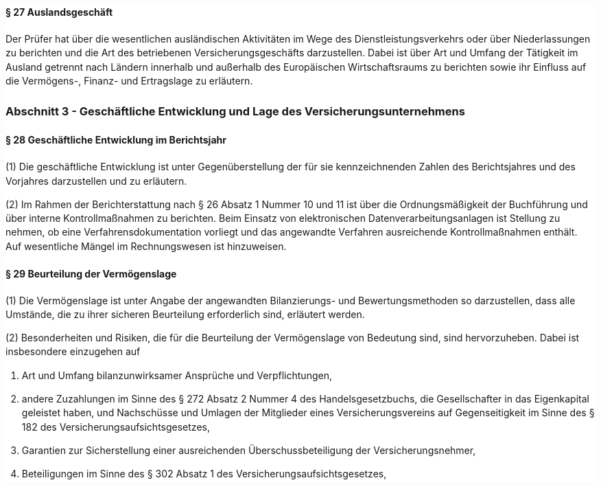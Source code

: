 
#### § 27 Auslandsgeschäft

Der Prüfer hat über die wesentlichen ausländischen Aktivitäten im Wege
des Dienstleistungsverkehrs oder über Niederlassungen zu berichten und
die Art des betriebenen Versicherungsgeschäfts darzustellen. Dabei ist
über Art und Umfang der Tätigkeit im Ausland getrennt nach Ländern
innerhalb und außerhalb des Europäischen Wirtschaftsraums zu berichten
sowie ihr Einfluss auf die Vermögens-, Finanz- und Ertragslage zu
erläutern.


### Abschnitt 3 - Geschäftliche Entwicklung und Lage des Versicherungsunternehmens


#### § 28 Geschäftliche Entwicklung im Berichtsjahr

(1) Die geschäftliche Entwicklung ist unter Gegenüberstellung der für
sie kennzeichnenden Zahlen des Berichtsjahres und des Vorjahres
darzustellen und zu erläutern.

(2) Im Rahmen der Berichterstattung nach § 26 Absatz 1 Nummer 10 und
11 ist über die Ordnungsmäßigkeit der Buchführung und über interne
Kontrollmaßnahmen zu berichten. Beim Einsatz von elektronischen
Datenverarbeitungsanlagen ist Stellung zu nehmen, ob eine
Verfahrensdokumentation vorliegt und das angewandte Verfahren
ausreichende Kontrollmaßnahmen enthält. Auf wesentliche Mängel im
Rechnungswesen ist hinzuweisen.


#### § 29 Beurteilung der Vermögenslage

(1) Die Vermögenslage ist unter Angabe der angewandten Bilanzierungs-
und Bewertungsmethoden so darzustellen, dass alle Umstände, die zu
ihrer sicheren Beurteilung erforderlich sind, erläutert werden.

(2) Besonderheiten und Risiken, die für die Beurteilung der
Vermögenslage von Bedeutung sind, sind hervorzuheben. Dabei ist
insbesondere einzugehen auf

1.  Art und Umfang bilanzunwirksamer Ansprüche und Verpflichtungen,


2.  andere Zuzahlungen im Sinne des § 272 Absatz 2 Nummer 4 des
    Handelsgesetzbuchs, die Gesellschafter in das Eigenkapital geleistet
    haben, und Nachschüsse und Umlagen der Mitglieder eines
    Versicherungsvereins auf Gegenseitigkeit im Sinne des § 182 des
    Versicherungsaufsichtsgesetzes,


3.  Garantien zur Sicherstellung einer ausreichenden Überschussbeteiligung
    der Versicherungsnehmer,


4.  Beteiligungen im Sinne des § 302 Absatz 1 des
    Versicherungsaufsichtsgesetzes,
